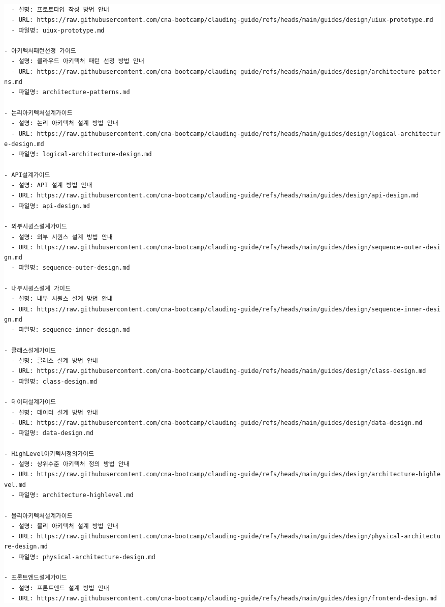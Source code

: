 ```
  - 설명: 프로토타입 작성 방법 안내  
  - URL: https://raw.githubusercontent.com/cna-bootcamp/clauding-guide/refs/heads/main/guides/design/uiux-prototype.md
  - 파일명: uiux-prototype.md
  
- 아키텍처패턴선정 가이드
  - 설명: 클라우드 아키텍처 패턴 선정 방법 안내 
  - URL: https://raw.githubusercontent.com/cna-bootcamp/clauding-guide/refs/heads/main/guides/design/architecture-patterns.md
  - 파일명: architecture-patterns.md
  
- 논리아키텍처설계가이드
  - 설명: 논리 아키텍처 설계 방법 안내 
  - URL: https://raw.githubusercontent.com/cna-bootcamp/clauding-guide/refs/heads/main/guides/design/logical-architecture-design.md
  - 파일명: logical-architecture-design.md

- API설계가이드
  - 설명: API 설계 방법 안내 
  - URL: https://raw.githubusercontent.com/cna-bootcamp/clauding-guide/refs/heads/main/guides/design/api-design.md
  - 파일명: api-design.md

- 외부시퀀스설계가이드
  - 설명: 외부 시퀀스 설계 방법 안내 
  - URL: https://raw.githubusercontent.com/cna-bootcamp/clauding-guide/refs/heads/main/guides/design/sequence-outer-design.md
  - 파일명: sequence-outer-design.md

- 내부시퀀스설계 가이드
  - 설명: 내부 시퀀스 설계 방법 안내 
  - URL: https://raw.githubusercontent.com/cna-bootcamp/clauding-guide/refs/heads/main/guides/design/sequence-inner-design.md
  - 파일명: sequence-inner-design.md

- 클래스설계가이드
  - 설명: 클래스 설계 방법 안내 
  - URL: https://raw.githubusercontent.com/cna-bootcamp/clauding-guide/refs/heads/main/guides/design/class-design.md
  - 파일명: class-design.md

- 데이터설계가이드
  - 설명: 데이터 설계 방법 안내 
  - URL: https://raw.githubusercontent.com/cna-bootcamp/clauding-guide/refs/heads/main/guides/design/data-design.md
  - 파일명: data-design.md

- HighLevel아키텍처정의가이드
  - 설명: 상위수준 아키텍처 정의 방법 안내 
  - URL: https://raw.githubusercontent.com/cna-bootcamp/clauding-guide/refs/heads/main/guides/design/architecture-highlevel.md
  - 파일명: architecture-highlevel.md
  
- 물리아키텍처설계가이드
  - 설명: 물리 아키텍처 설계 방법 안내 
  - URL: https://raw.githubusercontent.com/cna-bootcamp/clauding-guide/refs/heads/main/guides/design/physical-architecture-design.md
  - 파일명: physical-architecture-design.md

- 프론트엔드설계가이드
  - 설명: 프론트엔드 설계 방법 안내 
  - URL: https://raw.githubusercontent.com/cna-bootcamp/clauding-guide/refs/heads/main/guides/design/frontend-design.md
```